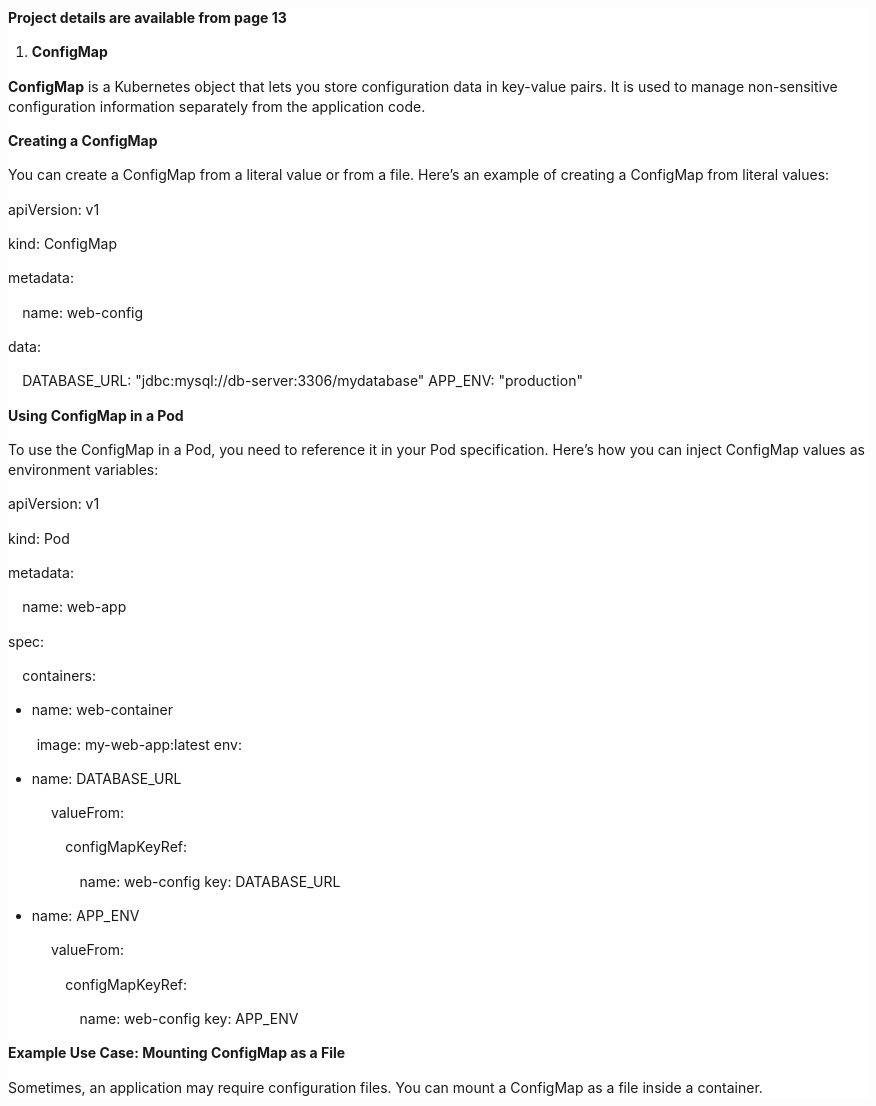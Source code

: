 ﻿**Project details are available from page 13**

1. **ConfigMap**

**ConfigMap** is a Kubernetes object that lets you store configuration data in key-value pairs. It is used to manage non-sensitive configuration information separately from the application code.

**Creating a ConfigMap**

You can create a ConfigMap from a literal value or from a file. Here’s an example of creating a ConfigMap from literal values:

apiVersion: v1

kind: ConfigMap

metadata:

`  `name: web-config

data:

`  `DATABASE\_URL: "jdbc:mysql://db-server:3306/mydatabase"   APP\_ENV: "production"

**Using ConfigMap in a Pod**

To use the ConfigMap in a Pod, you need to reference it in your Pod specification. Here’s how you can inject ConfigMap values as environment variables:

apiVersion: v1

kind: Pod

metadata:

`  `name: web-app

spec:

`  `containers:

- name: web-container

`    `image: my-web-app:latest     env:

- name: DATABASE\_URL

`      `valueFrom:

`        `configMapKeyRef:

`          `name: web-config           key: DATABASE\_URL

- name: APP\_ENV

`      `valueFrom:

`        `configMapKeyRef:

`          `name: web-config           key: APP\_ENV

**Example Use Case: Mounting ConfigMap as a File**

Sometimes, an application may require configuration files. You can mount a ConfigMap as a file inside a container.
